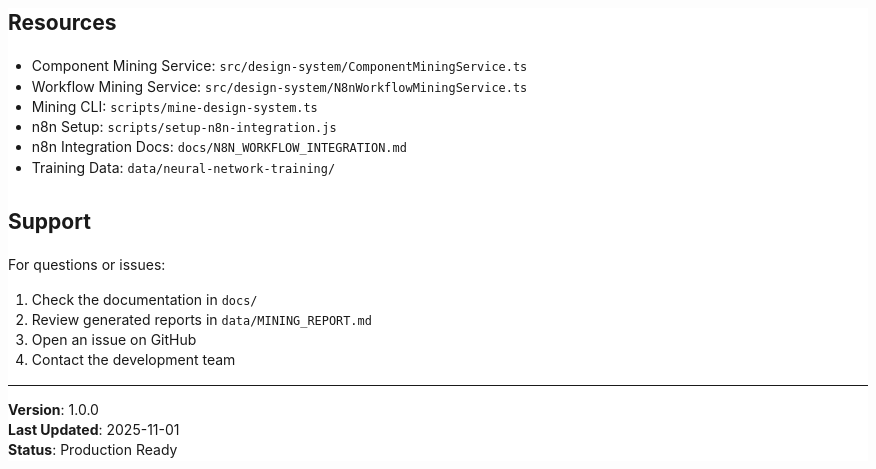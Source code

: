 ## Resources

- Component Mining Service: `src/design-system/ComponentMiningService.ts`
- Workflow Mining Service: `src/design-system/N8nWorkflowMiningService.ts`
- Mining CLI: `scripts/mine-design-system.ts`
- n8n Setup: `scripts/setup-n8n-integration.js`
- n8n Integration Docs: `docs/N8N_WORKFLOW_INTEGRATION.md`
- Training Data: `data/neural-network-training/`

## Support

For questions or issues:
1. Check the documentation in `docs/`
2. Review generated reports in `data/MINING_REPORT.md`
3. Open an issue on GitHub
4. Contact the development team

---

**Version**: 1.0.0  
**Last Updated**: 2025-11-01  
**Status**: Production Ready
